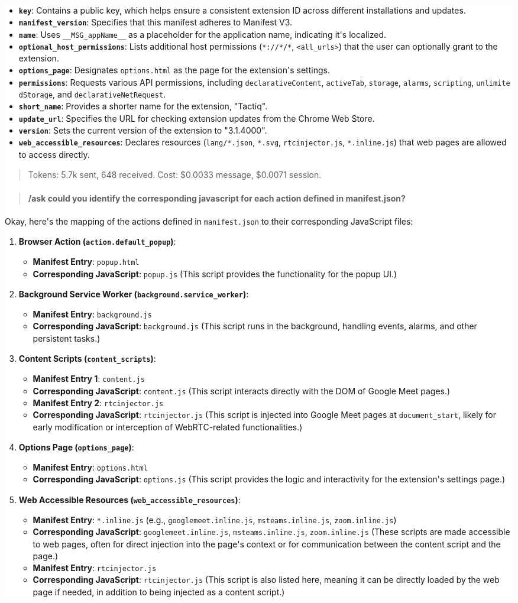 *   **`key`**: Contains a public key, which helps ensure a consistent extension ID across different installations and updates.
*   **`manifest_version`**: Specifies that this manifest adheres to Manifest V3.
*   **`name`**: Uses `__MSG_appName__` as a placeholder for the application name, indicating it's localized.
*   **`optional_host_permissions`**: Lists additional host permissions (`*://*/*`, `<all_urls>`) that the user can optionally grant to the extension.
*   **`options_page`**: Designates `options.html` as the page for the extension's settings.
*   **`permissions`**: Requests various API permissions, including `declarativeContent`, `activeTab`, `storage`, `alarms`, `scripting`, `unlimitedStorage`, and `declarativeNetRequest`.
*   **`short_name`**: Provides a shorter name for the extension, "Tactiq".
*   **`update_url`**: Specifies the URL for checking extension updates from the Chrome Web Store.
*   **`version`**: Sets the current version of the extension to "3.1.4000".
*   **`web_accessible_resources`**: Declares resources (`lang/*.json`, `*.svg`, `rtcinjector.js`, `*.inline.js`) that web pages are allowed to access directly.

> Tokens: 5.7k sent, 648 received. Cost: \$0.0033 message, \$0.0071 session.  

> #### /ask could you identify the corresponding javascript for each action defined in manifest.json?  

Okay, here's the mapping of the actions defined in `manifest.json` to their corresponding JavaScript files:

1.  **Browser Action (`action.default_popup`)**:
    *   **Manifest Entry**: `popup.html`
    *   **Corresponding JavaScript**: `popup.js` (This script provides the functionality for the popup UI.)

2.  **Background Service Worker (`background.service_worker`)**:
    *   **Manifest Entry**: `background.js`
    *   **Corresponding JavaScript**: `background.js` (This script runs in the background, handling events, alarms, and other persistent tasks.)

3.  **Content Scripts (`content_scripts`)**:
    *   **Manifest Entry 1**: `content.js`
    *   **Corresponding JavaScript**: `content.js` (This script interacts directly with the DOM of Google Meet pages.)
    *   **Manifest Entry 2**: `rtcinjector.js`
    *   **Corresponding JavaScript**: `rtcinjector.js` (This script is injected into Google Meet pages at `document_start`, likely for early modification or interception of WebRTC-related functionalities.)

4.  **Options Page (`options_page`)**:
    *   **Manifest Entry**: `options.html`
    *   **Corresponding JavaScript**: `options.js` (This script provides the logic and interactivity for the extension's settings page.)

5.  **Web Accessible Resources (`web_accessible_resources`)**:
    *   **Manifest Entry**: `*.inline.js` (e.g., `googlemeet.inline.js`, `msteams.inline.js`, `zoom.inline.js`)
    *   **Corresponding JavaScript**: `googlemeet.inline.js`, `msteams.inline.js`, `zoom.inline.js` (These scripts are made accessible to web pages, often for direct injection into the page's context or for communication between the content script and the page.)
    *   **Manifest Entry**: `rtcinjector.js`
    *   **Corresponding JavaScript**: `rtcinjector.js` (This script is also listed here, meaning it can be directly loaded by the web page if needed, in addition to being injected as a content script.)

